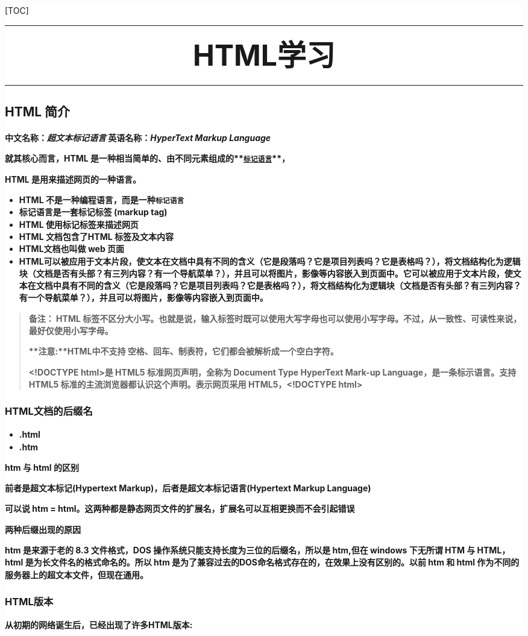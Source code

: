 [TOC]

------

<center><font size=7><b>HTML学习</center></font></center>

---



## HTML 简介

中文名称：***超文本标记语言***
英语名称：***HyperText Markup Language***

就其核心而言，HTML 是一种相当简单的、由不同元素组成的**<u>`标记语言`</u>**，

**HTML 是用来描述网页的一种语言。**

- HTML 不是一种编程语言，而是一种`标记语言`
- 标记语言是一套**标记标签** (markup tag)
- HTML 使用标记标签来**描述**网页
- HTML 文档包含了HTML **标签**及**文本**内容
- HTML文档也叫做 **web 页面**
- HTML可以被应用于文本片段，使文本在文档中具有不同的含义（它是段落吗？它是项目列表吗？它是表格吗？），将文档结构化为逻辑块（文档是否有头部？有三列内容？有一个导航菜单？），并且可以将图片，影像等内容嵌入到页面中。它可以被应用于文本片段，使文本在文档中具有不同的含义（它是段落吗？它是项目列表吗？它是表格吗？），将文档结构化为逻辑块（文档是否有头部？有三列内容？有一个导航菜单？），并且可以将图片，影像等内容嵌入到页面中。

> **备注：** HTML 标签不区分大小写。也就是说，输入标签时既可以使用大写字母也可以使用小写字母。不过，从一致性、可读性来说，最好仅使用小写字母。
>
> **注意:**HTML中不支持 空格、回车、制表符，它们都会被解析成一个空白字符。
>
> **\<!DOCTYPE html>**是 HTML5 标准网页声明，全称为 Document Type HyperText Mark-up Language，是一条标示语言。支持 HTML5 标准的主流浏览器都认识这个声明。表示网页采用 HTML5，**\<!DOCTYPE html>** 



### HTML文档的后缀名

- **.html**
- **.htm**

**htm 与 html 的区别**

前者是超文本标记(Hypertext Markup)，后者是超文本标记语言(Hypertext Markup Language)

可以说 htm = html。这两种都是静态网页文件的扩展名，扩展名可以互相更换而不会引起错误

**两种后缀出现的原因**

htm 是来源于老的 8.3 文件格式，DOS 操作系统只能支持长度为三位的后缀名，所以是 htm,但在 windows 下无所谓 HTM 与 HTML，html 是为长文件名的格式命名的。所以 htm 是为了兼容过去的DOS命名格式存在的，在效果上没有区别的。以前 htm 和 html 作为不同的服务器上的超文本文件，但现在通用。



### HTML版本

从初期的网络诞生后，已经出现了许多HTML版本:
